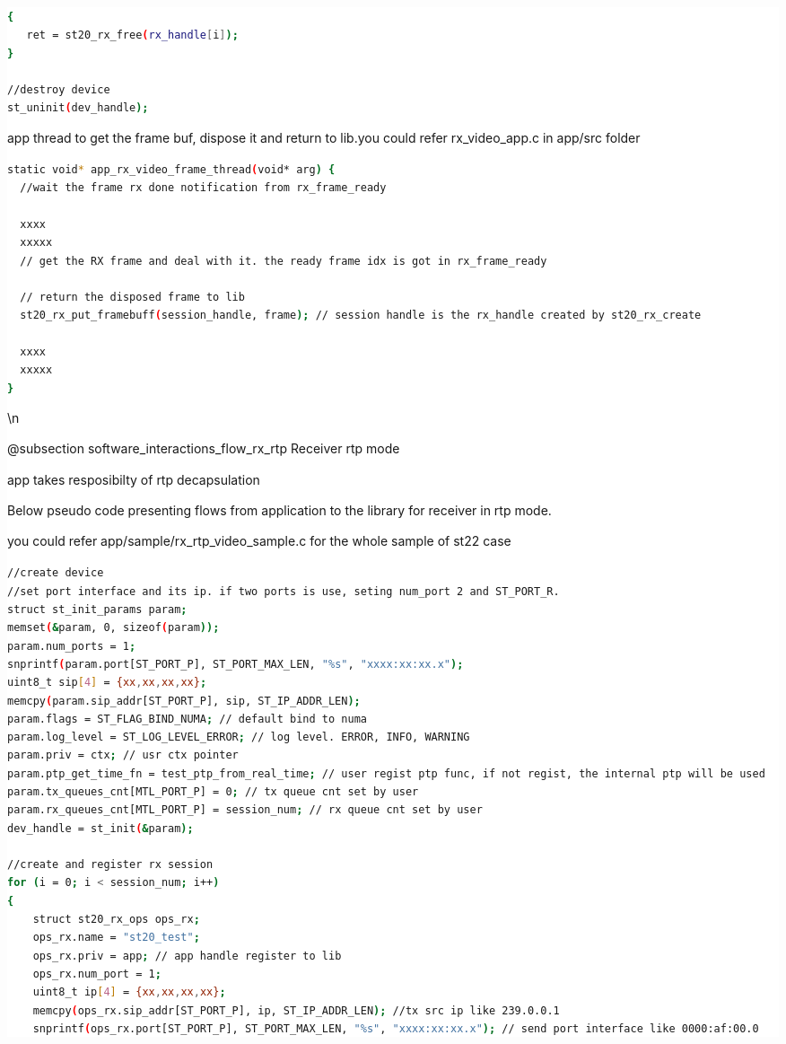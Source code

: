 ```bash
{
   ret = st20_rx_free(rx_handle[i]);
}

//destroy device
st_uninit(dev_handle);
```

app thread to get the frame buf, dispose it and return to lib.you could refer rx_video_app.c in app/src folder

```bash
static void* app_rx_video_frame_thread(void* arg) {
  //wait the frame rx done notification from rx_frame_ready

  xxxx
  xxxxx
  // get the RX frame and deal with it. the ready frame idx is got in rx_frame_ready

  // return the disposed frame to lib
  st20_rx_put_framebuff(session_handle, frame); // session handle is the rx_handle created by st20_rx_create

  xxxx
  xxxxx
}
```

\n

@subsection software_interactions_flow_rx_rtp Receiver rtp mode

 app takes resposibilty of rtp decapsulation

 Below pseudo code presenting flows from application to the library for receiver in rtp mode.

you could refer app/sample/rx_rtp_video_sample.c for the whole sample of st22 case

```bash
//create device
//set port interface and its ip. if two ports is use, seting num_port 2 and ST_PORT_R.
struct st_init_params param;
memset(&param, 0, sizeof(param));
param.num_ports = 1;
snprintf(param.port[ST_PORT_P], ST_PORT_MAX_LEN, "%s", "xxxx:xx:xx.x");
uint8_t sip[4] = {xx,xx,xx,xx};
memcpy(param.sip_addr[ST_PORT_P], sip, ST_IP_ADDR_LEN);
param.flags = ST_FLAG_BIND_NUMA; // default bind to numa
param.log_level = ST_LOG_LEVEL_ERROR; // log level. ERROR, INFO, WARNING
param.priv = ctx; // usr ctx pointer
param.ptp_get_time_fn = test_ptp_from_real_time; // user regist ptp func, if not regist, the internal ptp will be used
param.tx_queues_cnt[MTL_PORT_P] = 0; // tx queue cnt set by user
param.rx_queues_cnt[MTL_PORT_P] = session_num; // rx queue cnt set by user
dev_handle = st_init(&param);

//create and register rx session
for (i = 0; i < session_num; i++)
{
    struct st20_rx_ops ops_rx;
    ops_rx.name = "st20_test";
    ops_rx.priv = app; // app handle register to lib
    ops_rx.num_port = 1;
    uint8_t ip[4] = {xx,xx,xx,xx};
    memcpy(ops_rx.sip_addr[ST_PORT_P], ip, ST_IP_ADDR_LEN); //tx src ip like 239.0.0.1
    snprintf(ops_rx.port[ST_PORT_P], ST_PORT_MAX_LEN, "%s", "xxxx:xx:xx.x"); // send port interface like 0000:af:00.0
```